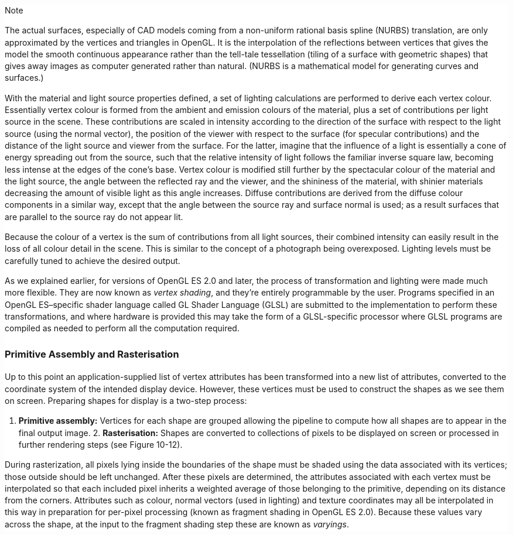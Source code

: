 
> [!NOTE]

The actual surfaces, especially of CAD models coming from a non-uniform rational basis spline (NURBS) translation, are only approximated by the vertices and triangles in OpenGL. It is the interpolation of the reflections between vertices that gives the model the smooth continuous appearance rather than the tell-tale tessellation (tiling of a surface with geometric shapes) that gives away images as computer generated rather than natural. (NURBS is a mathematical model for generating curves and surfaces.)

With the material and light source properties defined, a set of lighting calculations are performed to derive each vertex colour. Essentially vertex colour is formed from the ambient and emission colours of the material, plus a set of contributions per light source in the scene. These contributions are scaled in intensity according to the direction of the surface with respect to the light source (using the normal vector), the position of the viewer with respect to the surface (for specular contributions) and the distance of the light source and viewer from the surface. For the latter, imagine that the influence of a light is essentially a cone of energy spreading out from the source, such that the relative intensity of light follows the familiar inverse square law, becoming less intense at the edges of the cone’s base. Vertex colour is modified still further by the spectacular colour of the material and the light source, the angle between the reflected ray and the viewer, and the shininess of the material, with shinier materials decreasing the amount of visible light as this angle increases. Diffuse contributions are derived from the diffuse colour components in a similar way, except that the angle between the source ray and surface normal is used; as a result surfaces that are parallel to the source ray do not appear lit.

Because the colour of a vertex is the sum of contributions from all light sources, their combined intensity can easily result in the loss of all colour detail in the scene. This is similar to the concept of a photograph being overexposed. Lighting levels must be carefully tuned to achieve the desired output.

As we explained earlier, for versions of OpenGL ES 2.0 and later, the process of transformation and lighting were made much more flexible. They are now known as _vertex shading_, and they’re entirely programmable by the user. Programs specified in an OpenGL ES–specific shader language called GL Shader Language (GLSL) are submitted to the implementation to perform these transformations, and where hardware is provided this may take the form of a GLSL-specific processor where GLSL programs are compiled as needed to perform all the computation required.

### Primitive Assembly and Rasterisation

Up to this point an application-supplied list of vertex attributes has been transformed into a new list of attributes, converted to the coordinate system of the intended display device. However, these vertices must be used to construct the shapes as we see them on screen. Preparing shapes for display is a two-step process:

1. **Primitive assembly:** Vertices for each shape are grouped allowing the pipeline to compute how all shapes are to appear in the final output image. 2. **Rasterisation:** Shapes are converted to collections of pixels to be displayed on screen or processed in further rendering steps (see Figure 10-12).

During rasterization, all pixels lying inside the boundaries of the shape must be shaded using the data associated with its vertices; those outside should be left unchanged. After these pixels are determined, the attributes associated with each vertex must be interpolated so that each included pixel inherits a weighted average of those belonging to the primitive, depending on its distance from the corners. Attributes such as colour, normal vectors (used in lighting) and texture coordinates may all be interpolated in this way in preparation for per-pixel processing (known as fragment shading in OpenGL ES 2.0). Because these values vary across the shape, at the input to the fragment shading step these are known as _varyings_.
